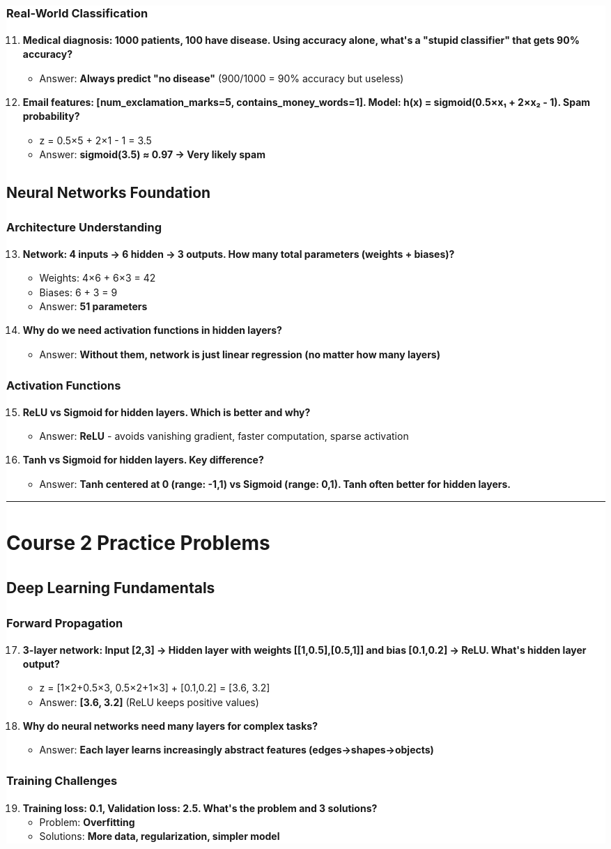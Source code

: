 ### Real-World Classification
11. **Medical diagnosis: 1000 patients, 100 have disease. Using accuracy alone, what's a "stupid classifier" that gets 90% accuracy?**
    - Answer: **Always predict "no disease"** (900/1000 = 90% accuracy but useless)

12. **Email features: [num_exclamation_marks=5, contains_money_words=1]. Model: h(x) = sigmoid(0.5×x₁ + 2×x₂ - 1). Spam probability?**
    - z = 0.5×5 + 2×1 - 1 = 3.5
    - Answer: **sigmoid(3.5) ≈ 0.97 → Very likely spam**

## Neural Networks Foundation

### Architecture Understanding
13. **Network: 4 inputs → 6 hidden → 3 outputs. How many total parameters (weights + biases)?**
    - Weights: 4×6 + 6×3 = 42
    - Biases: 6 + 3 = 9
    - Answer: **51 parameters**

14. **Why do we need activation functions in hidden layers?**
    - Answer: **Without them, network is just linear regression (no matter how many layers)**

### Activation Functions
15. **ReLU vs Sigmoid for hidden layers. Which is better and why?**
    - Answer: **ReLU** - avoids vanishing gradient, faster computation, sparse activation

16. **Tanh vs Sigmoid for hidden layers. Key difference?**
    - Answer: **Tanh centered at 0 (range: -1,1) vs Sigmoid (range: 0,1). Tanh often better for hidden layers.**

---

# Course 2 Practice Problems

## Deep Learning Fundamentals

### Forward Propagation
17. **3-layer network: Input [2,3] → Hidden layer with weights [[1,0.5],[0.5,1]] and bias [0.1,0.2] → ReLU. What's hidden layer output?**
    - z = [1×2+0.5×3, 0.5×2+1×3] + [0.1,0.2] = [3.6, 3.2]
    - Answer: **[3.6, 3.2]** (ReLU keeps positive values)

18. **Why do neural networks need many layers for complex tasks?**
    - Answer: **Each layer learns increasingly abstract features (edges→shapes→objects)**

### Training Challenges
19. **Training loss: 0.1, Validation loss: 2.5. What's the problem and 3 solutions?**
    - Problem: **Overfitting**
    - Solutions: **More data, regularization, simpler model**

